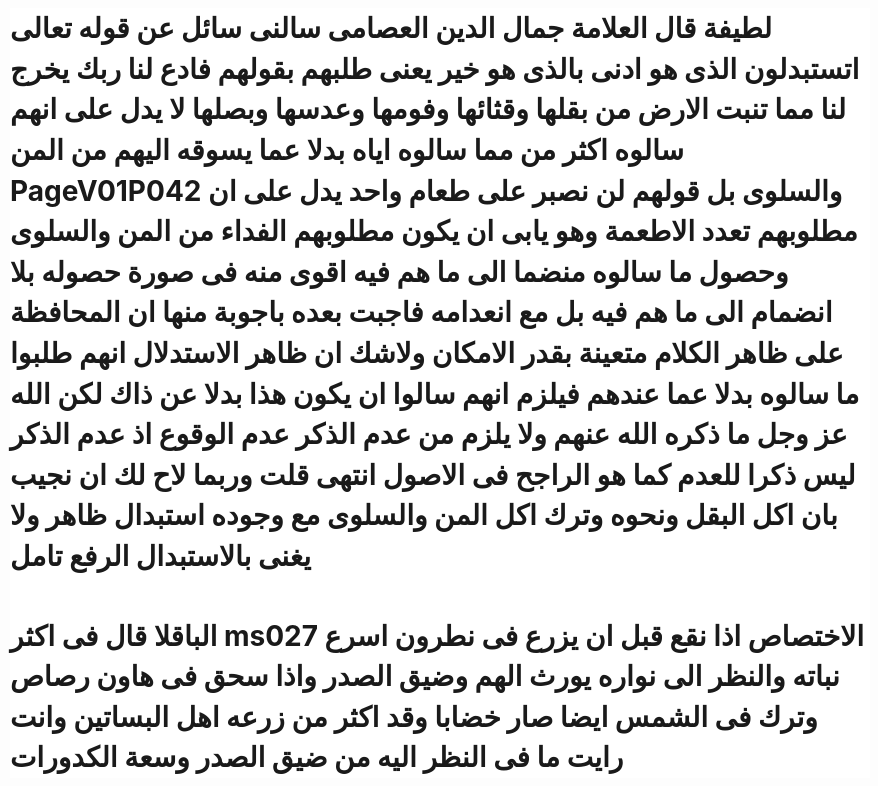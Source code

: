 # لطيفة قال العلامة جمال الدين العصامى سالنى سائل عن قوله تعالى اتستبدلون الذى هو ادنى بالذى هو خير يعنى طلبهم بقولهم فادع لنا ربك يخرج لنا مما تنبت الارض من بقلها وقثائها وفومها وعدسها وبصلها لا يدل على انهم سالوه اكثر من مما سالوه اياه بدلا عما يسوقه اليهم من المن PageV01P042 والسلوى بل قولهم لن نصبر على طعام واحد يدل على ان مطلوبهم تعدد الاطعمة وهو يابى ان يكون مطلوبهم الفداء من المن والسلوى وحصول ما سالوه منضما الى ما هم فيه اقوى منه فى صورة حصوله بلا انضمام الى ما هم فيه بل مع انعدامه فاجبت بعده باجوبة منها ان المحافظة على ظاهر الكلام متعينة بقدر الامكان ولاشك ان ظاهر الاستدلال انهم طلبوا ما سالوه بدلا عما عندهم فيلزم انهم سالوا ان يكون هذا بدلا عن ذاك لكن الله عز وجل ما ذكره الله عنهم ولا يلزم من عدم الذكر عدم الوقوع اذ عدم الذكر ليس ذكرا للعدم كما هو الراجح فى الاصول انتهى قلت وربما لاح لك ان نجيب بان اكل البقل ونحوه وترك اكل المن والسلوى مع وجوده استبدال ظاهر ولا يغنى بالاستبدال الرفع تامل 
# الباقلا قال فى اكثر ms027 الاختصاص اذا نقع قبل ان يزرع فى نطرون اسرع نباته والنظر الى نواره يورث الهم وضيق الصدر واذا سحق فى هاون رصاص وترك فى الشمس ايضا صار خضابا وقد اكثر من زرعه اهل البساتين وانت رايت ما فى النظر اليه من ضيق الصدر وسعة الكدورات 